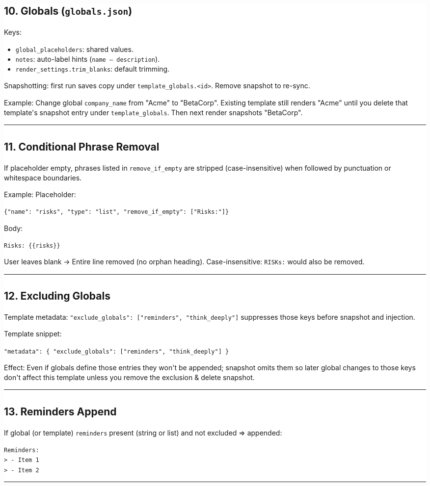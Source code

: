 ## 10. Globals (`globals.json`)

Keys:
* `global_placeholders`: shared values.
* `notes`: auto-label hints (`name – description`).
* `render_settings.trim_blanks`: default trimming.

Snapshotting: first run saves copy under `template_globals.<id>`. Remove snapshot to re-sync.

Example: Change global `company_name` from "Acme" to "BetaCorp". Existing template still renders "Acme" until you delete that template's snapshot entry under `template_globals`. Then next render snapshots "BetaCorp".

---
## 11. Conditional Phrase Removal

If placeholder empty, phrases listed in `remove_if_empty` are stripped (case-insensitive) when followed by punctuation or whitespace boundaries.

Example:
Placeholder:
```jsonc
{"name": "risks", "type": "list", "remove_if_empty": ["Risks:"]}
```
Body:
```
Risks: {{risks}}
```
User leaves blank → Entire line removed (no orphan heading).
Case-insensitive: `RISKs:` would also be removed.

---
## 12. Excluding Globals

Template metadata: `"exclude_globals": ["reminders", "think_deeply"]` suppresses those keys before snapshot and injection.

Template snippet:
```jsonc
"metadata": { "exclude_globals": ["reminders", "think_deeply"] }
```
Effect: Even if globals define those entries they won't be appended; snapshot omits them so later global changes to those keys don't affect this template unless you remove the exclusion & delete snapshot.

---
## 13. Reminders Append

If global (or template) `reminders` present (string or list) and not excluded => appended:
```
Reminders:
> - Item 1
> - Item 2
```

---